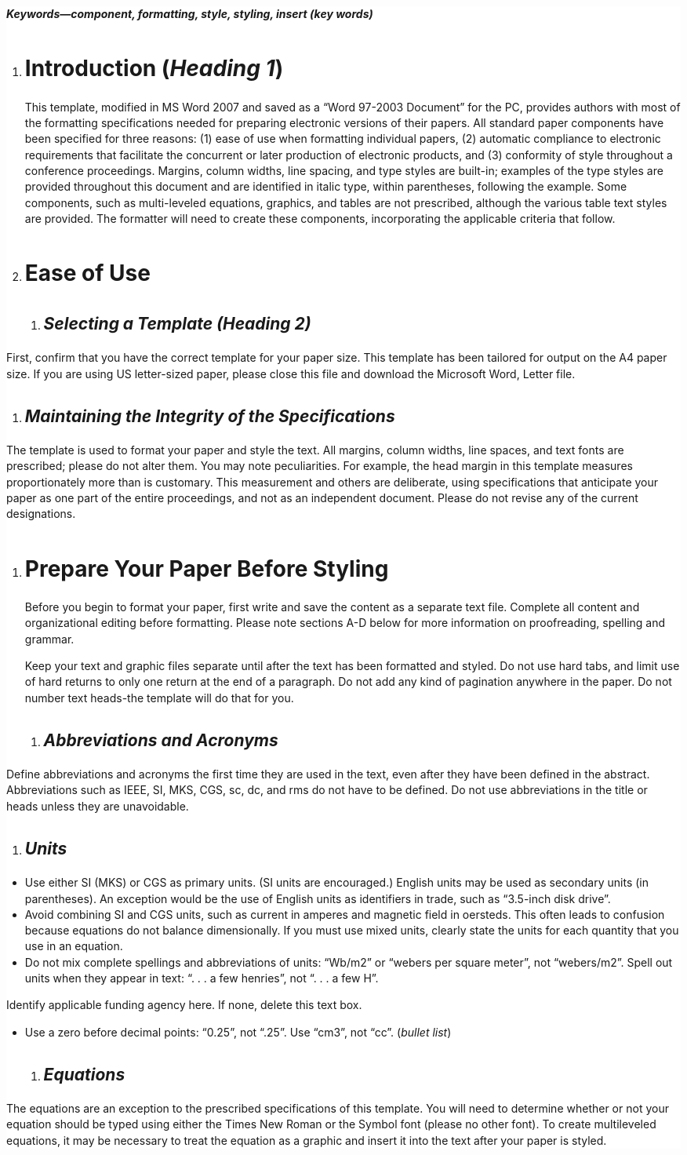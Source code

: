 ***Keywords—component, formatting, style, styling, insert (**key words**)***
1. # Introduction (*Heading 1*)
   This template, modified in MS Word 2007 and saved as a “Word 97-2003 Document” for the PC, provides authors with most of the formatting specifications needed for preparing electronic versions of their papers. All standard paper components have been specified for three reasons: (1) ease of use when formatting individual papers, (2) automatic compliance to electronic requirements that facilitate the concurrent or later production of electronic products, and (3) conformity of style throughout a conference proceedings. Margins, column widths, line spacing, and type styles are built-in; examples of the type styles are provided throughout this document and are identified in italic type, within parentheses, following the example. Some components, such as multi-leveled equations, graphics, and tables are not prescribed, although the various table text styles are provided. The formatter will need to create these components, incorporating the applicable criteria that follow.
1. # Ease of Use
   1. ## *Selecting a Template (Heading 2)*
First, confirm that you have the correct template for your paper size. This template has been tailored for output on the A4 paper size. If you are using US letter-sized paper, please close this file and download the Microsoft Word, Letter file.
1. ## *Maintaining the Integrity of the Specifications*
The template is used to format your paper and style the text. All margins, column widths, line spaces, and text fonts are prescribed; please do not alter them. You may note peculiarities. For example, the head margin in this template measures proportionately more than is customary. This measurement and others are deliberate, using specifications that anticipate your paper as one part of the entire proceedings, and not as an independent document. Please do not revise any of the current designations.
1. # Prepare Your Paper Before Styling
   Before you begin to format your paper, first write and save the content as a separate text file. Complete all content and organizational editing before formatting. Please note sections A-D below for more information on proofreading, spelling and grammar.

   Keep your text and graphic files separate until after the text has been formatted and styled. Do not use hard tabs, and limit use of hard returns to only one return at the end of a paragraph. Do not add any kind of pagination anywhere in the paper. Do not number text heads-the template will do that for you.
   1. ## *Abbreviations and Acronyms*
Define abbreviations and acronyms the first time they are used in the text, even after they have been defined in the abstract. Abbreviations such as IEEE, SI, MKS, CGS, sc, dc, and rms do not have to be defined. Do not use abbreviations in the title or heads unless they are unavoidable.
1. ## *Units*
- Use either SI (MKS) or CGS as primary units. (SI units are encouraged.) English units may be used as secondary units (in parentheses). An exception would be the use of English units as identifiers in trade, such as “3.5-inch disk drive”.
- Avoid combining SI and CGS units, such as current in amperes and magnetic field in oersteds. This often leads to confusion because equations do not balance dimensionally. If you must use mixed units, clearly state the units for each quantity that you use in an equation.
- Do not mix complete spellings and abbreviations of units: “Wb/m2” or “webers per square meter”, not “webers/m2”.  Spell out units when they appear in text: “. . . a few henries”, not “. . . a few H”.

Identify applicable funding agency here. If none, delete this text box.

- Use a zero before decimal points: “0.25”, not “.25”. Use “cm3”, not “cc”. (*bullet list*)
  1. ## *Equations*
The equations are an exception to the prescribed specifications of this template. You will need to determine whether or not your equation should be typed using either the Times New Roman or the Symbol font (please no other font). To create multileveled equations, it may be necessary to treat the equation as a graphic and insert it into the text after your paper is styled.
